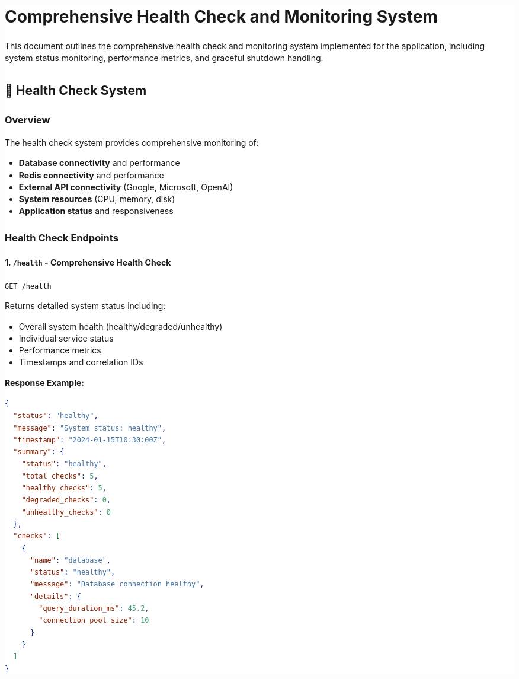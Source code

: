 # Comprehensive Health Check and Monitoring System

This document outlines the comprehensive health check and monitoring system implemented for the application, including system status monitoring, performance metrics, and graceful shutdown handling.

## 🏥 Health Check System

### Overview
The health check system provides comprehensive monitoring of:
- **Database connectivity** and performance
- **Redis connectivity** and performance  
- **External API connectivity** (Google, Microsoft, OpenAI)
- **System resources** (CPU, memory, disk)
- **Application status** and responsiveness

### Health Check Endpoints

#### 1. `/health` - Comprehensive Health Check
```bash
GET /health
```
Returns detailed system status including:
- Overall system health (healthy/degraded/unhealthy)
- Individual service status
- Performance metrics
- Timestamps and correlation IDs

**Response Example:**
```json
{
  "status": "healthy",
  "message": "System status: healthy",
  "timestamp": "2024-01-15T10:30:00Z",
  "summary": {
    "status": "healthy",
    "total_checks": 5,
    "healthy_checks": 5,
    "degraded_checks": 0,
    "unhealthy_checks": 0
  },
  "checks": [
    {
      "name": "database",
      "status": "healthy",
      "message": "Database connection healthy",
      "details": {
        "query_duration_ms": 45.2,
        "connection_pool_size": 10
      }
    }
  ]
}
```
